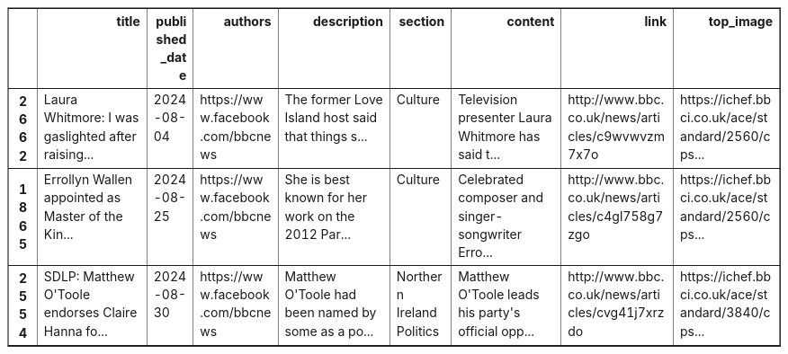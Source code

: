 


<div>
<style scoped>
    .dataframe tbody tr th:only-of-type {
        vertical-align: middle;
    }

    .dataframe tbody tr th {
        vertical-align: top;
    }

    .dataframe thead th {
        text-align: right;
    }
</style>
<table border="1" class="dataframe">
  <thead>
    <tr style="text-align: right;">
      <th></th>
      <th>title</th>
      <th>published_date</th>
      <th>authors</th>
      <th>description</th>
      <th>section</th>
      <th>content</th>
      <th>link</th>
      <th>top_image</th>
    </tr>
  </thead>
  <tbody>
    <tr>
      <th>2662</th>
      <td>Laura Whitmore: I was gaslighted after raising...</td>
      <td>2024-08-04</td>
      <td>https://www.facebook.com/bbcnews</td>
      <td>The former Love Island host said that things s...</td>
      <td>Culture</td>
      <td>Television presenter Laura Whitmore has said t...</td>
      <td>http://www.bbc.co.uk/news/articles/c9wvwvzm7x7o</td>
      <td>https://ichef.bbci.co.uk/ace/standard/2560/cps...</td>
    </tr>
    <tr>
      <th>1865</th>
      <td>Errollyn Wallen appointed as Master of the Kin...</td>
      <td>2024-08-25</td>
      <td>https://www.facebook.com/bbcnews</td>
      <td>She is best known for her work on the 2012 Par...</td>
      <td>Culture</td>
      <td>Celebrated composer and singer-songwriter Erro...</td>
      <td>http://www.bbc.co.uk/news/articles/c4gl758g7zgo</td>
      <td>https://ichef.bbci.co.uk/ace/standard/2560/cps...</td>
    </tr>
    <tr>
      <th>2554</th>
      <td>SDLP: Matthew O'Toole endorses Claire Hanna fo...</td>
      <td>2024-08-30</td>
      <td>https://www.facebook.com/bbcnews</td>
      <td>Matthew O'Toole had been named by some as a po...</td>
      <td>Northern Ireland Politics</td>
      <td>Matthew O'Toole leads his party's official opp...</td>
      <td>http://www.bbc.co.uk/news/articles/cvg41j7xrzdo</td>
      <td>https://ichef.bbci.co.uk/ace/standard/3840/cps...</td>
    </tr>
    <tr>